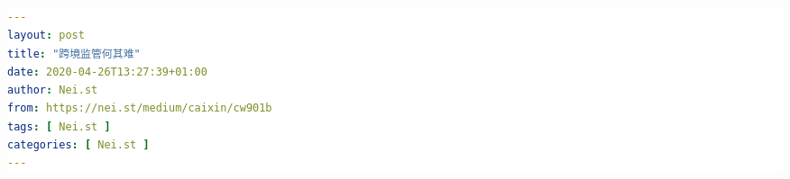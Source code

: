 ```yaml
---
layout: post
title: "跨境监管何其难"
date: 2020-04-26T13:27:39+01:00
author: Nei.st
from: https://nei.st/medium/caixin/cw901b
tags: [ Nei.st ]
categories: [ Nei.st ]
---
```

